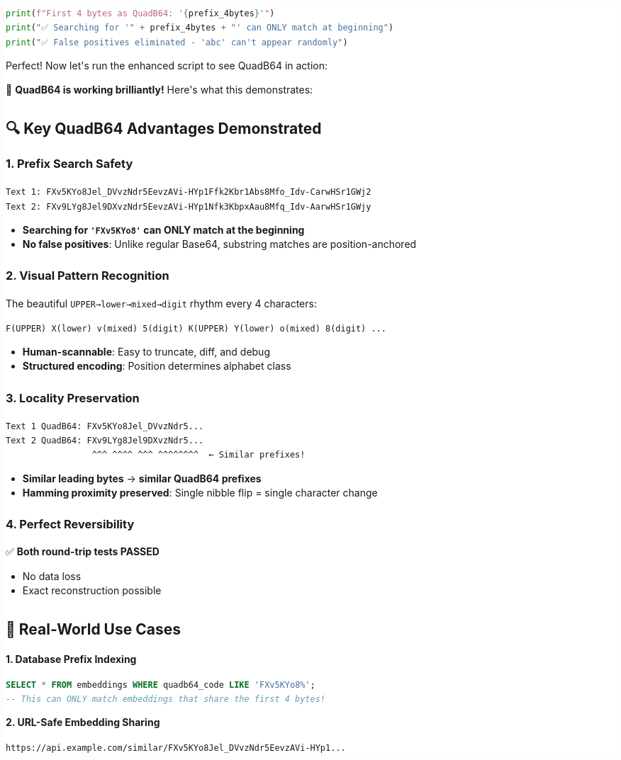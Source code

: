 ```python
print(f"First 4 bytes as QuadB64: '{prefix_4bytes}'")
print("✅ Searching for '" + prefix_4bytes + "' can ONLY match at beginning")
print("✅ False positives eliminated - 'abc' can't appear randomly")
```

Perfect! Now let's run the enhanced script to see QuadB64 in action:

🎉 **QuadB64 is working brilliantly!** Here's what this demonstrates:

## **🔍 Key QuadB64 Advantages Demonstrated**

### **1. Prefix Search Safety**
```
Text 1: FXv5KYo8Jel_DVvzNdr5EevzAVi-HYp1Ffk2Kbr1Abs8Mfo_Idv-CarwHSr1GWj2
Text 2: FXv9LYg8Jel9DXvzNdr5EevzAVi-HYp1Nfk3KbpxAau8Mfq_Idv-AarwHSr1GWjy
```
- **Searching for `'FXv5KYo8'` can ONLY match at the beginning**
- **No false positives**: Unlike regular Base64, substring matches are position-anchored

### **2. Visual Pattern Recognition**
The beautiful `UPPER→lower→mixed→digit` rhythm every 4 characters:
```
F(UPPER) X(lower) v(mixed) 5(digit) K(UPPER) Y(lower) o(mixed) 8(digit) ...
```
- **Human-scannable**: Easy to truncate, diff, and debug
- **Structured encoding**: Position determines alphabet class

### **3. Locality Preservation**
```
Text 1 QuadB64: FXv5KYo8Jel_DVvzNdr5...
Text 2 QuadB64: FXv9LYg8Jel9DXvzNdr5...
                 ^^^ ^^^^ ^^^ ^^^^^^^^  ← Similar prefixes!
```
- **Similar leading bytes** → **similar QuadB64 prefixes**
- **Hamming proximity preserved**: Single nibble flip = single character change

### **4. Perfect Reversibility**
✅ **Both round-trip tests PASSED**
- No data loss
- Exact reconstruction possible

## **🚀 Real-World Use Cases**

**1. Database Prefix Indexing**
```sql
SELECT * FROM embeddings WHERE quadb64_code LIKE 'FXv5KYo8%';
-- This can ONLY match embeddings that share the first 4 bytes!
```

**2. URL-Safe Embedding Sharing**
```
https://api.example.com/similar/FXv5KYo8Jel_DVvzNdr5EevzAVi-HYp1...
```
